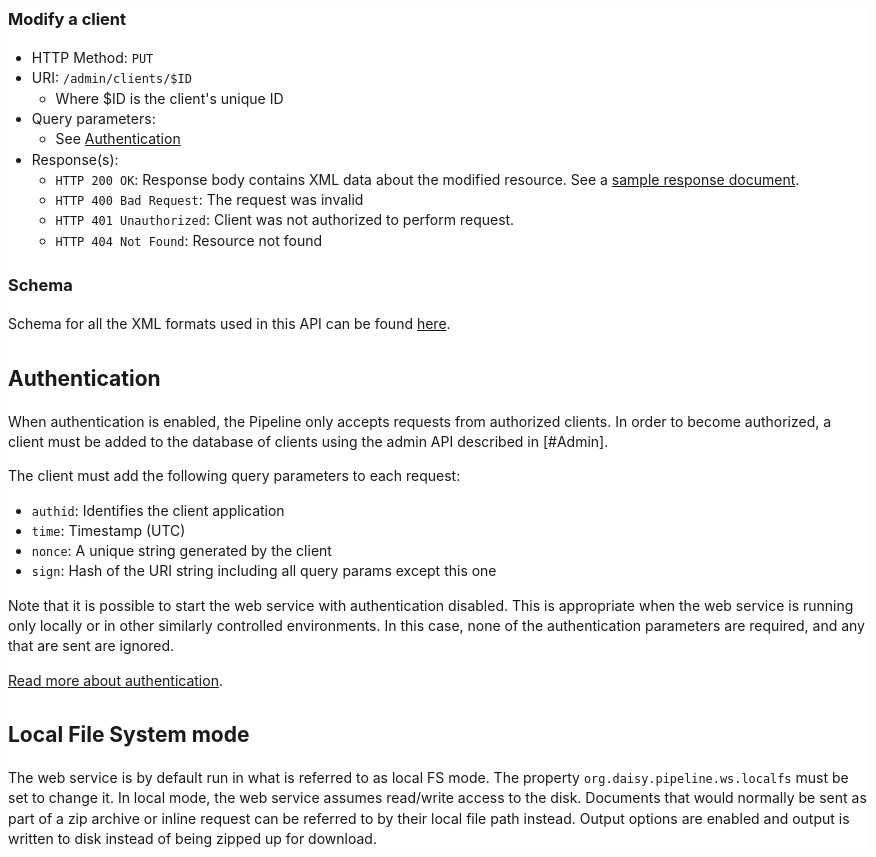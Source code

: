 ### Modify a client

 * HTTP Method: `PUT`
 * URI: `/admin/clients/$ID`
   * Where $ID is the client's unique ID
 * Query parameters:
   * See [Authentication](#authentication)
 * Response(s):
   * `HTTP 200 OK`: Response body contains XML data about the modified
     resource. See a
     [sample response document](https://raw.githubusercontent.com/daisy/pipeline-framework/master/webservice-utils/doc/xml-formats/client.xml).
   * `HTTP 400 Bad Request`: The request was invalid
   * `HTTP 401 Unauthorized`: Client was not authorized to perform request.
   * `HTTP 404 Not Found`: Resource not found

### Schema

Schema for all the XML formats used in this API can be found
[here](https://github.com/daisy/pipeline-framework/tree/master/webservice-utils/src/main/resources/org/daisy/pipeline/webservice-utils/resources).

## Authentication

When authentication is enabled, the Pipeline only accepts requests
from authorized clients.  In order to become authorized, a client must
be added to the database of clients using the admin API described in
[#Admin].

The client must add the following query parameters to each request:

 * `authid`: Identifies the client application
 * `time`: Timestamp (UTC)
 * `nonce`: A unique string generated by the client
 * `sign`: Hash of the URI string including all query params except this one

Note that it is possible to start the web service with authentication
disabled.  This is appropriate when the web service is running only
locally or in other similarly controlled environments.  In this case,
none of the authentication parameters are required, and any that are
sent are ignored.

[Read more about authentication](WebServiceAuthentication).

## Local File System mode

The web service is by default run in what is referred to as local FS
mode. The property `org.daisy.pipeline.ws.localfs` must be set to
change it. In local mode, the web service assumes read/write access to
the disk. Documents that would normally be sent as part of a zip
archive or inline request can be referred to by their local file path
instead. Output options are enabled and output is written to disk
instead of being zipped up for download.
